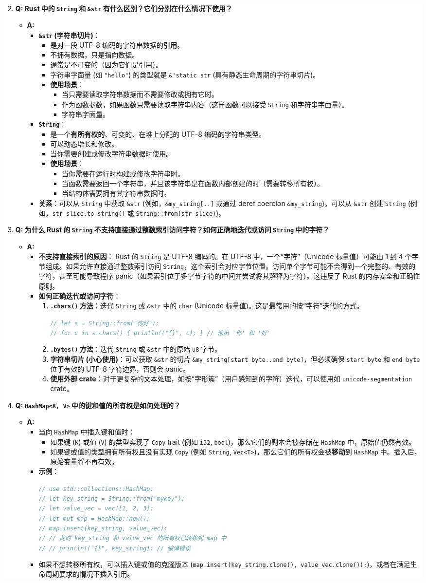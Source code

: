 2.  **Q: Rust 中的 `String` 和 `&str` 有什么区别？它们分别在什么情况下使用？**
    *   **A:**
        *   **`&str` (字符串切片)**：
            *   是对一段 UTF-8 编码的字符串数据的**引用**。
            *   不拥有数据，只是指向数据。
            *   通常是不可变的（因为它们是引用）。
            *   字符串字面量 (如 `"hello"`) 的类型就是 `&'static str` (具有静态生命周期的字符串切片)。
            *   **使用场景**：
                *   当只需要读取字符串数据而不需要修改或拥有它时。
                *   作为函数参数，如果函数只需要读取字符串内容（这样函数可以接受 `String` 和字符串字面量）。
                *   字符串字面量。
        *   **`String`**：
            *   是一个**有所有权的**、可变的、在堆上分配的 UTF-8 编码的字符串类型。
            *   可以动态增长和修改。
            *   当你需要创建或修改字符串数据时使用。
            *   **使用场景**：
                *   当你需要在运行时构建或修改字符串时。
                *   当函数需要返回一个字符串，并且该字符串是在函数内部创建的时（需要转移所有权）。
                *   当结构体需要拥有其字符串数据时。
        *   **关系**：可以从 `String` 中获取 `&str` (例如，`&my_string[..]` 或通过 deref coercion `&my_string`)。可以从 `&str` 创建 `String` (例如，`str_slice.to_string()` 或 `String::from(str_slice)`)。

3.  **Q: 为什么 Rust 的 `String` 不支持直接通过整数索引访问字符？如何正确地迭代或访问 `String` 中的字符？**
    *   **A:**
        *   **不支持直接索引的原因**：
            Rust 的 `String` 是 UTF-8 编码的。在 UTF-8 中，一个“字符”（Unicode 标量值）可能由 1 到 4 个字节组成。如果允许直接通过整数索引访问 `String`，这个索引会对应字节位置。访问单个字节可能不会得到一个完整的、有效的字符，甚至可能导致程序 panic（如果索引位于多字节字符的中间并尝试将其解释为字符）。这违反了 Rust 的内存安全和正确性原则。
        *   **如何正确迭代或访问字符**：
            1.  **`.chars()` 方法**：迭代 `String` 或 `&str` 中的 `char` (Unicode 标量值)。这是最常用的按“字符”迭代的方式。
                ```rust
                // let s = String::from("你好");
                // for c in s.chars() { println!("{}", c); } // 输出 '你' 和 '好'
                ```
            2.  **`.bytes()` 方法**：迭代 `String` 或 `&str` 中的原始 `u8` 字节。
            3.  **字符串切片 (小心使用)**：可以获取 `&str` 的切片 `&my_string[start_byte..end_byte]`，但必须确保 `start_byte` 和 `end_byte` 位于有效的 UTF-8 字符边界，否则会 panic。
            4.  **使用外部 crate**：对于更复杂的文本处理，如按“字形簇”（用户感知到的字符）迭代，可以使用如 `unicode-segmentation` crate。

4.  **Q: `HashMap<K, V>` 中的键和值的所有权是如何处理的？**
    *   **A:**
        *   当向 `HashMap` 中插入键和值时：
            *   如果键 (`K`) 或值 (`V`) 的类型实现了 `Copy` trait (例如 `i32`, `bool`)，那么它们的副本会被存储在 `HashMap` 中，原始值仍然有效。
            *   如果键或值的类型拥有所有权且没有实现 `Copy` (例如 `String`, `Vec<T>`)，那么它们的所有权会被**移动**到 `HashMap` 中。插入后，原始变量将不再有效。
        *   **示例**：
            ```rust
            // use std::collections::HashMap;
            // let key_string = String::from("mykey");
            // let value_vec = vec![1, 2, 3];
            // let mut map = HashMap::new();
            // map.insert(key_string, value_vec);
            // // 此时 key_string 和 value_vec 的所有权已转移到 map 中
            // // println!("{}", key_string); // 编译错误
            ```
        *   如果不想转移所有权，可以插入键或值的克隆版本 (`map.insert(key_string.clone(), value_vec.clone());`)，或者在满足生命周期要求的情况下插入引用。
